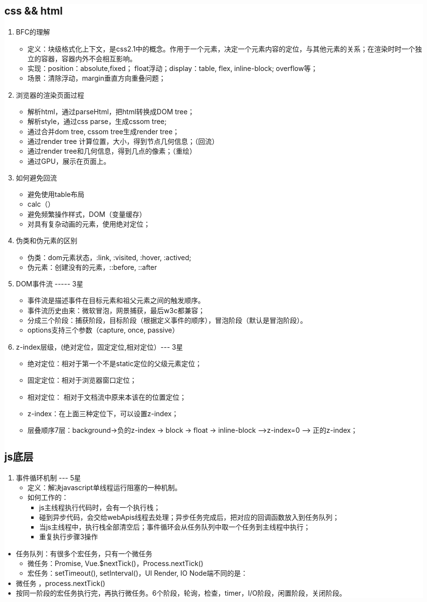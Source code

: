 ## css && html
1. BFC的理解
    - 定义：块级格式化上下文，是css2.1中的概念。作用于一个元素，决定一个元素内容的定位，与其他元素的关系；在渲染时时一个独立的容器，容器内外不会相互影响。
    - 实现：position：absolute,fixed； float浮动；display：table, flex, inline-block; overflow等；
    - 场景：清除浮动，margin垂直方向重叠问题；

2. 浏览器的渲染页面过程
    - 解析html，通过parseHtml，把html转换成DOM tree；
    - 解析style，通过css parse，生成cssom tree;
    - 通过合并dom tree, cssom tree生成render tree；
    - 通过render tree 计算位置，大小，得到节点几何信息；（回流）
    - 通过render tree和几何信息，得到几点的像素；（重绘）
    - 通过GPU，展示在页面上。

3. 如何避免回流
    - 避免使用table布局
    - calc（）
    - 避免频繁操作样式，DOM（变量缓存）
    - 对具有复杂动画的元素，使用绝对定位；

4. 伪类和伪元素的区别
    - 伪类：dom元素状态，:link, :visited, :hover,  :actived;
    - 伪元素：创建没有的元素，::before, ::after
    
5. DOM事件流 ----- 3星
    - 事件流是描述事件在目标元素和祖父元素之间的触发顺序。
    - 事件流历史由来：微软冒泡，网景捕获，最后w3c都兼容；
    - 分成三个阶段：捕获阶段，目标阶段（根据定义事件的顺序），冒泡阶段（默认是冒泡阶段）。
    - options支持三个参数（capture, once, passive）
    
6. z-index层级，(绝对定位，固定定位,相对定位）--- 3星

    - 绝对定位：相对于第一个不是static定位的父级元素定位；
    - 固定定位：相对于浏览器窗口定位；
    - 相对定位： 相对于文档流中原来本该在的位置定位；

    - z-index：在上面三种定位下，可以设置z-index；
    - 层叠顺序7层：background->负的z-index -> block -> float -> inline-block -->z-index=0 --> 正的z-index；

## js底层
1. 事件循环机制  --- 5星
   - 定义：解决javascript单线程运行阻塞的一种机制。
   - 如何工作的：
      - js主线程执行代码时，会有一个执行栈；
      - 碰到异步代码，会交给webApis线程去处理；异步任务完成后，把对应的回调函数放入到任务队列；
      - 当js主线程中，执行栈全部清空后；事件循环会从任务队列中取一个任务到主线程中执行；
      - 重复执行步骤3操作
  - 任务队列：有很多个宏任务，只有一个微任务
      - 微任务：Promise, Vue.$nextTick()，Process.nextTick()
      - 宏任务：setTimeout(), setInterval()，UI Render, IO
    Node端不同的是： 
  - 微任务 ，process.nextTick()
  - 按同一阶段的宏任务执行完，再执行微任务。6个阶段，轮询，检查，timer，I/O阶段，闲置阶段，关闭阶段。
